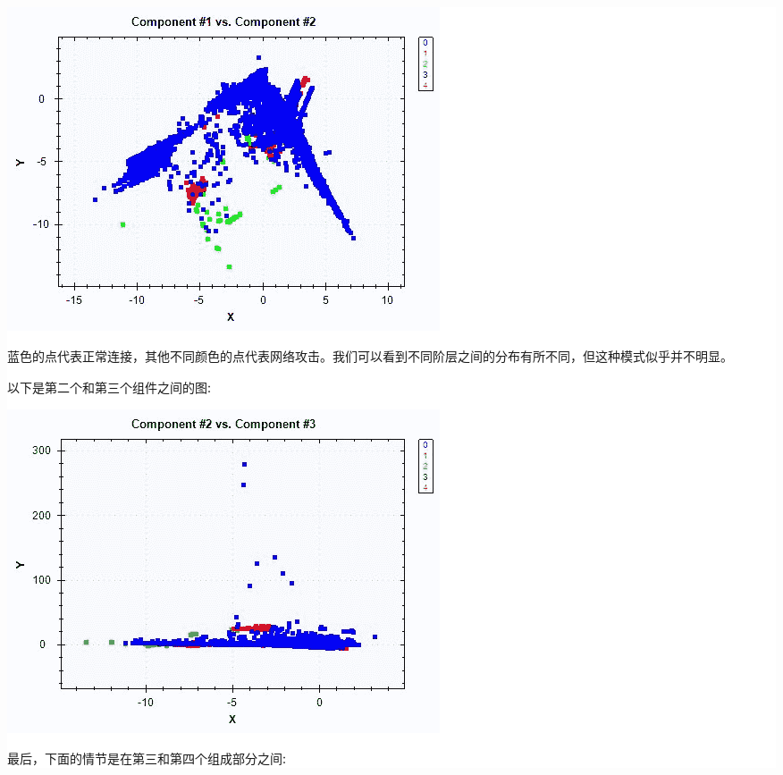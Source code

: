 ![](img/00152.jpeg)

蓝色的点代表正常连接，其他不同颜色的点代表网络攻击。我们可以看到不同阶层之间的分布有所不同，但这种模式似乎并不明显。

以下是第二个和第三个组件之间的图:

![](img/00153.jpeg)

最后，下面的情节是在第三和第四个组成部分之间:
